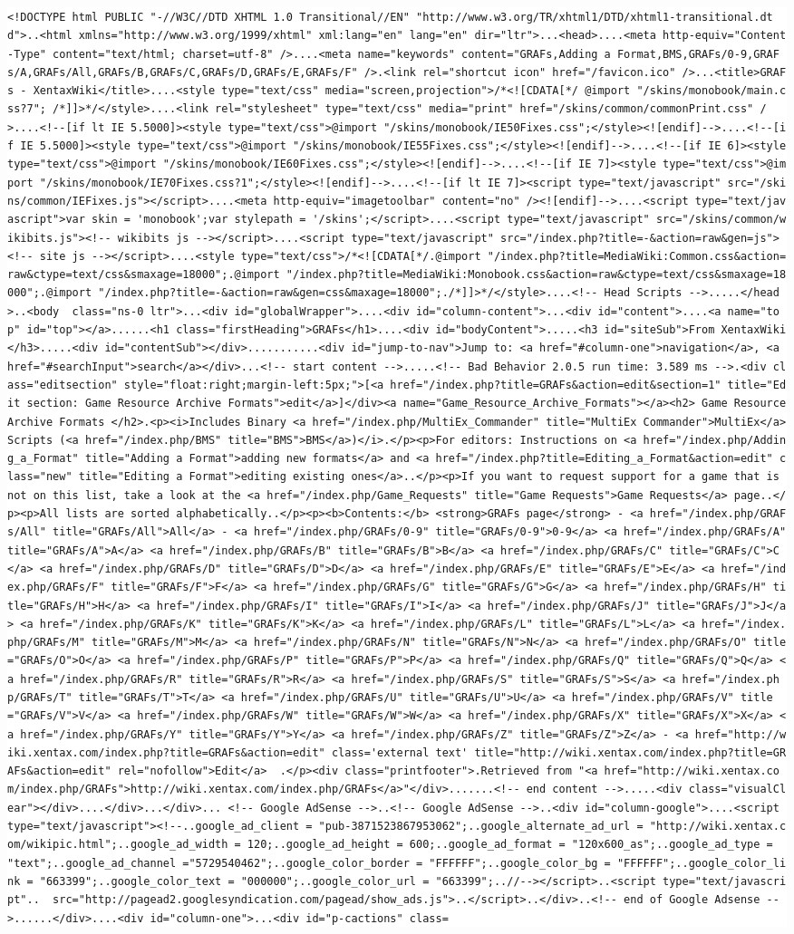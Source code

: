 ```
<!DOCTYPE html PUBLIC "-//W3C//DTD XHTML 1.0 Transitional//EN" "http://www.w3.org/TR/xhtml1/DTD/xhtml1-transitional.dtd">..<html xmlns="http://www.w3.org/1999/xhtml" xml:lang="en" lang="en" dir="ltr">...<head>....<meta http-equiv="Content-Type" content="text/html; charset=utf-8" />....<meta name="keywords" content="GRAFs,Adding a Format,BMS,GRAFs/0-9,GRAFs/A,GRAFs/All,GRAFs/B,GRAFs/C,GRAFs/D,GRAFs/E,GRAFs/F" />.<link rel="shortcut icon" href="/favicon.ico" />...<title>GRAFs - XentaxWiki</title>....<style type="text/css" media="screen,projection">/*<![CDATA[*/ @import "/skins/monobook/main.css?7"; /*]]>*/</style>....<link rel="stylesheet" type="text/css" media="print" href="/skins/common/commonPrint.css" />....<!--[if lt IE 5.5000]><style type="text/css">@import "/skins/monobook/IE50Fixes.css";</style><![endif]-->....<!--[if IE 5.5000]><style type="text/css">@import "/skins/monobook/IE55Fixes.css";</style><![endif]-->....<!--[if IE 6]><style type="text/css">@import "/skins/monobook/IE60Fixes.css";</style><![endif]-->....<!--[if IE 7]><style type="text/css">@import "/skins/monobook/IE70Fixes.css?1";</style><![endif]-->....<!--[if lt IE 7]><script type="text/javascript" src="/skins/common/IEFixes.js"></script>....<meta http-equiv="imagetoolbar" content="no" /><![endif]-->....<script type="text/javascript">var skin = 'monobook';var stylepath = '/skins';</script>....<script type="text/javascript" src="/skins/common/wikibits.js"><!-- wikibits js --></script>....<script type="text/javascript" src="/index.php?title=-&action=raw&gen=js"><!-- site js --></script>....<style type="text/css">/*<![CDATA[*/.@import "/index.php?title=MediaWiki:Common.css&action=raw&ctype=text/css&smaxage=18000";.@import "/index.php?title=MediaWiki:Monobook.css&action=raw&ctype=text/css&smaxage=18000";.@import "/index.php?title=-&action=raw&gen=css&maxage=18000";./*]]>*/</style>....<!-- Head Scripts -->.....</head>..<body  class="ns-0 ltr">...<div id="globalWrapper">....<div id="column-content">...<div id="content">....<a name="top" id="top"></a>......<h1 class="firstHeading">GRAFs</h1>....<div id="bodyContent">.....<h3 id="siteSub">From XentaxWiki</h3>.....<div id="contentSub"></div>...........<div id="jump-to-nav">Jump to: <a href="#column-one">navigation</a>, <a href="#searchInput">search</a></div>...<!-- start content -->.....<!-- Bad Behavior 2.0.5 run time: 3.589 ms -->.<div class="editsection" style="float:right;margin-left:5px;">[<a href="/index.php?title=GRAFs&action=edit&section=1" title="Edit section: Game Resource Archive Formats">edit</a>]</div><a name="Game_Resource_Archive_Formats"></a><h2> Game Resource Archive Formats </h2>.<p><i>Includes Binary <a href="/index.php/MultiEx_Commander" title="MultiEx Commander">MultiEx</a> Scripts (<a href="/index.php/BMS" title="BMS">BMS</a>)</i>.</p><p>For editors: Instructions on <a href="/index.php/Adding_a_Format" title="Adding a Format">adding new formats</a> and <a href="/index.php?title=Editing_a_Format&action=edit" class="new" title="Editing a Format">editing existing ones</a>..</p><p>If you want to request support for a game that is not on this list, take a look at the <a href="/index.php/Game_Requests" title="Game Requests">Game Requests</a> page..</p><p>All lists are sorted alphabetically..</p><p><b>Contents:</b> <strong>GRAFs page</strong> - <a href="/index.php/GRAFs/All" title="GRAFs/All">All</a> - <a href="/index.php/GRAFs/0-9" title="GRAFs/0-9">0-9</a> <a href="/index.php/GRAFs/A" title="GRAFs/A">A</a> <a href="/index.php/GRAFs/B" title="GRAFs/B">B</a> <a href="/index.php/GRAFs/C" title="GRAFs/C">C</a> <a href="/index.php/GRAFs/D" title="GRAFs/D">D</a> <a href="/index.php/GRAFs/E" title="GRAFs/E">E</a> <a href="/index.php/GRAFs/F" title="GRAFs/F">F</a> <a href="/index.php/GRAFs/G" title="GRAFs/G">G</a> <a href="/index.php/GRAFs/H" title="GRAFs/H">H</a> <a href="/index.php/GRAFs/I" title="GRAFs/I">I</a> <a href="/index.php/GRAFs/J" title="GRAFs/J">J</a> <a href="/index.php/GRAFs/K" title="GRAFs/K">K</a> <a href="/index.php/GRAFs/L" title="GRAFs/L">L</a> <a href="/index.php/GRAFs/M" title="GRAFs/M">M</a> <a href="/index.php/GRAFs/N" title="GRAFs/N">N</a> <a href="/index.php/GRAFs/O" title="GRAFs/O">O</a> <a href="/index.php/GRAFs/P" title="GRAFs/P">P</a> <a href="/index.php/GRAFs/Q" title="GRAFs/Q">Q</a> <a href="/index.php/GRAFs/R" title="GRAFs/R">R</a> <a href="/index.php/GRAFs/S" title="GRAFs/S">S</a> <a href="/index.php/GRAFs/T" title="GRAFs/T">T</a> <a href="/index.php/GRAFs/U" title="GRAFs/U">U</a> <a href="/index.php/GRAFs/V" title="GRAFs/V">V</a> <a href="/index.php/GRAFs/W" title="GRAFs/W">W</a> <a href="/index.php/GRAFs/X" title="GRAFs/X">X</a> <a href="/index.php/GRAFs/Y" title="GRAFs/Y">Y</a> <a href="/index.php/GRAFs/Z" title="GRAFs/Z">Z</a> - <a href="http://wiki.xentax.com/index.php?title=GRAFs&action=edit" class='external text' title="http://wiki.xentax.com/index.php?title=GRAFs&action=edit" rel="nofollow">Edit</a>  .</p><div class="printfooter">.Retrieved from "<a href="http://wiki.xentax.com/index.php/GRAFs">http://wiki.xentax.com/index.php/GRAFs</a>"</div>.......<!-- end content -->.....<div class="visualClear"></div>....</div>...</div>... <!-- Google AdSense -->..<!-- Google AdSense -->..<div id="column-google">....<script type="text/javascript"><!--..google_ad_client = "pub-3871523867953062";..google_alternate_ad_url = "http://wiki.xentax.com/wikipic.html";..google_ad_width = 120;..google_ad_height = 600;..google_ad_format = "120x600_as";..google_ad_type = "text";..google_ad_channel ="5729540462";..google_color_border = "FFFFFF";..google_color_bg = "FFFFFF";..google_color_link = "663399";..google_color_text = "000000";..google_color_url = "663399";..//--></script>..<script type="text/javascript"..  src="http://pagead2.googlesyndication.com/pagead/show_ads.js">..</script>..</div>..<!-- end of Google Adsense -->......</div>....<div id="column-one">...<div id="p-cactions" class=
```